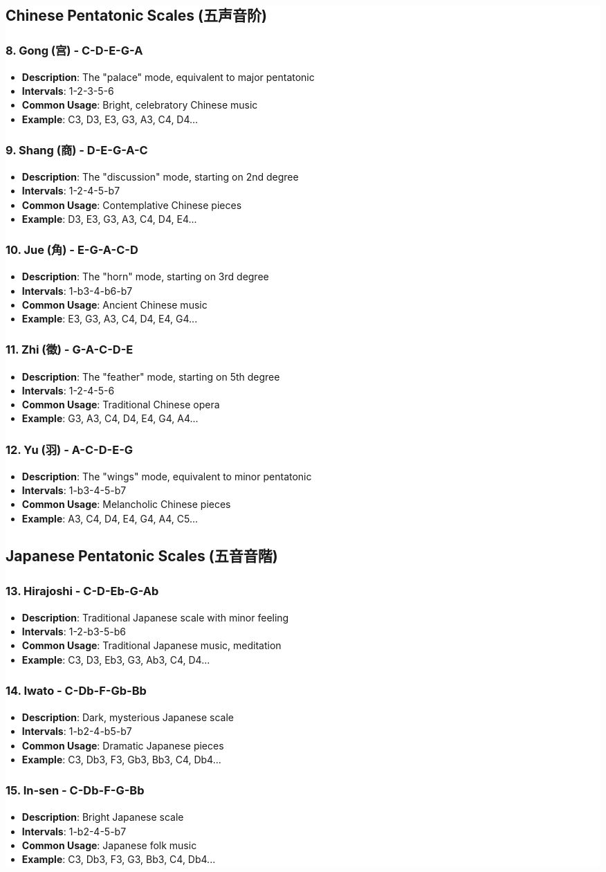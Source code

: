 ## Chinese Pentatonic Scales (五声音阶)

### 8. Gong (宫) - C-D-E-G-A
- **Description**: The "palace" mode, equivalent to major pentatonic
- **Intervals**: 1-2-3-5-6
- **Common Usage**: Bright, celebratory Chinese music
- **Example**: C3, D3, E3, G3, A3, C4, D4...

### 9. Shang (商) - D-E-G-A-C
- **Description**: The "discussion" mode, starting on 2nd degree
- **Intervals**: 1-2-4-5-b7
- **Common Usage**: Contemplative Chinese pieces
- **Example**: D3, E3, G3, A3, C4, D4, E4...

### 10. Jue (角) - E-G-A-C-D
- **Description**: The "horn" mode, starting on 3rd degree
- **Intervals**: 1-b3-4-b6-b7
- **Common Usage**: Ancient Chinese music
- **Example**: E3, G3, A3, C4, D4, E4, G4...

### 11. Zhi (徵) - G-A-C-D-E
- **Description**: The "feather" mode, starting on 5th degree
- **Intervals**: 1-2-4-5-6
- **Common Usage**: Traditional Chinese opera
- **Example**: G3, A3, C4, D4, E4, G4, A4...

### 12. Yu (羽) - A-C-D-E-G
- **Description**: The "wings" mode, equivalent to minor pentatonic
- **Intervals**: 1-b3-4-5-b7
- **Common Usage**: Melancholic Chinese pieces
- **Example**: A3, C4, D4, E4, G4, A4, C5...

## Japanese Pentatonic Scales (五音音階)

### 13. Hirajoshi - C-D-Eb-G-Ab
- **Description**: Traditional Japanese scale with minor feeling
- **Intervals**: 1-2-b3-5-b6
- **Common Usage**: Traditional Japanese music, meditation
- **Example**: C3, D3, Eb3, G3, Ab3, C4, D4...

### 14. Iwato - C-Db-F-Gb-Bb
- **Description**: Dark, mysterious Japanese scale
- **Intervals**: 1-b2-4-b5-b7
- **Common Usage**: Dramatic Japanese pieces
- **Example**: C3, Db3, F3, Gb3, Bb3, C4, Db4...

### 15. In-sen - C-Db-F-G-Bb
- **Description**: Bright Japanese scale
- **Intervals**: 1-b2-4-5-b7
- **Common Usage**: Japanese folk music
- **Example**: C3, Db3, F3, G3, Bb3, C4, Db4...
